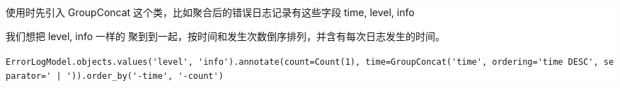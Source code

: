 使用时先引入 GroupConcat 这个类，比如聚合后的错误日志记录有这些字段 time, level, info

我们想把 level, info 一样的 聚到到一起，按时间和发生次数倒序排列，并含有每次日志发生的时间。

```
ErrorLogModel.objects.values('level', 'info').annotate(count=Count(1), time=GroupConcat('time', ordering='time DESC', separator=' | ')).order_by('-time', '-count')
```
